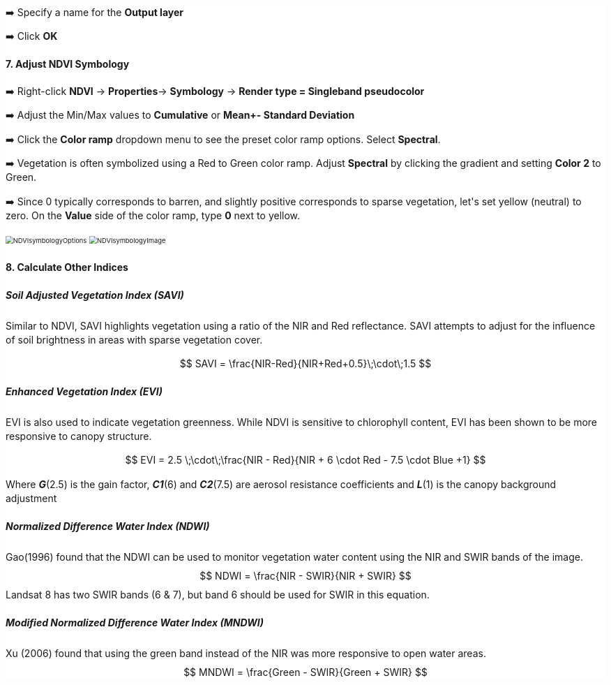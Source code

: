 :arrow_right: Specify a name for the **Output layer**

:arrow_right: Click **OK**

#### 7. Adjust NDVI Symbology

:arrow_right: Right-click **NDVI** &rightarrow; **Properties**&rightarrow; **Symbology** &rightarrow; **Render type = Singleband pseudocolor**

:arrow_right: Adjust the Min/Max values to **Cumulative** or **Mean+- Standard Deviation** 

:arrow_right: Click the **Color ramp** dropdown menu to see the preset color ramp options. Select **Spectral**. 

:arrow_right: Vegetation is often symbolized using a Red to Green color ramp. Adjust **Spectral** by clicking the gradient and setting **Color 2** to Green.

:arrow_right: Since 0 typically corresponds to barren, and slightly positive corresponds to sparse vegetation, let's set yellow (neutral) to zero. On the **Value** side of the color ramp, type **0** next to yellow. 

<img src="https://drive.google.com/uc?export=view&amp;id=1qpOI_NT4_hFkXiAzSQRHbFsuqSUM_B7M" alt="NDVIsymbologyOptions" style="zoom:67%;" />

<img src="https://drive.google.com/uc?export=view&amp;id=1shzdOQaYqAcn3bZsVQdTYqBhC4pcPrnF" alt="NDVIsymbologyImage" style="zoom:67%;" />

#### 8. Calculate Other Indices

##### Soil Adjusted Vegetation Index (SAVI)
Similar to NDVI, SAVI highlights vegetation using a ratio of the NIR and Red reflectance. SAVI attempts to adjust for the influence of soil brightness in areas with sparse vegetation cover.

$$
 SAVI = \frac{NIR-Red}{NIR+Red+0.5}\;\cdot\;1.5
$$

##### Enhanced Vegetation Index (EVI)
EVI is also used to indicate vegetation greenness. While NDVI is sensitive to chlorophyll content, EVI has been shown to be more responsive to canopy structure.

$$
EVI = 2.5 \;\cdot\;\frac{NIR - Red}{NIR + 6 \cdot Red - 7.5 \cdot Blue +1}
$$

Where ***G***(2.5) is the gain factor, ***C1***(6) and ***C2***(7.5) are aerosol resistance coefficients and ***L***(1)  is the canopy background adjustment

##### Normalized Difference Water Index (NDWI)
Gao(1996) found that the NDWI can be used to monitor vegetation water content using the NIR and SWIR bands of the image.
$$
NDWI = \frac{NIR - SWIR}{NIR + SWIR}
$$
Landsat 8 has two SWIR bands (6 & 7), but band 6 should be used for SWIR in this equation.

##### Modified Normalized Difference Water Index (MNDWI)
Xu (2006) found that using the green band instead of the NIR was more responsive to open water areas.
$$
MNDWI = \frac{Green - SWIR}{Green + SWIR}
$$
